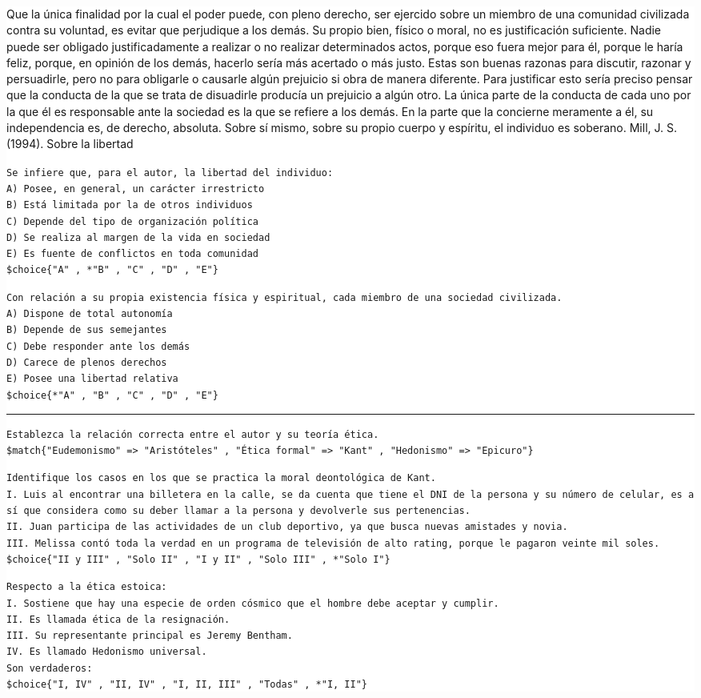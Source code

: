 Que la única finalidad por la cual el poder puede, con pleno derecho, ser ejercido sobre un miembro de una comunidad civilizada contra su voluntad, es evitar que perjudique a los demás. Su propio bien, físico o moral, no es justificación suficiente. Nadie puede ser obligado justificadamente a realizar o no realizar determinados actos, porque eso fuera mejor para él, porque le haría feliz, porque, en opinión de los demás, hacerlo sería más acertado o más justo. Estas son buenas razonas para discutir, razonar y persuadirle, pero no para obligarle o causarle algún prejuicio si obra de manera diferente. Para justificar esto sería preciso pensar que la conducta de la que se trata de disuadirle producía un prejuicio a algún otro. La única parte de la conducta de cada uno por la que él es responsable ante la sociedad es la que se refiere a los demás. En la parte que la concierne meramente a él, su independencia es, de derecho, absoluta. 
Sobre sí mismo, sobre su propio cuerpo y espíritu, el individuo es soberano. 
Mill, J. S. (1994). Sobre la libertad

```exercise
Se infiere que, para el autor, la libertad del individuo:
A) Posee, en general, un carácter irrestricto 
B) Está limitada por la de otros individuos
C) Depende del tipo de organización política
D) Se realiza al margen de la vida en sociedad
E) Es fuente de conflictos en toda comunidad
$choice{"A" , *"B" , "C" , "D" , "E"}
```

```exercise
Con relación a su propia existencia física y espiritual, cada miembro de una sociedad civilizada.
A) Dispone de total autonomía
B) Depende de sus semejantes
C) Debe responder ante los demás
D) Carece de plenos derechos
E) Posee una libertad relativa
$choice{*"A" , "B" , "C" , "D" , "E"}
```

---
```exercise
Establezca la relación correcta entre el autor y su teoría ética.
$match{"Eudemonismo" => "Aristóteles" , "Ética formal" => "Kant" , "Hedonismo" => "Epicuro"}
```

```exercise
Identifique los casos en los que se practica la moral deontológica de Kant.
I. Luis al encontrar una billetera en la calle, se da cuenta que tiene el DNI de la persona y su número de celular, es así que considera como su deber llamar a la persona y devolverle sus pertenencias.
II. Juan participa de las actividades de un club deportivo, ya que busca nuevas amistades y novia.
III. Melissa contó toda la verdad en un programa de televisión de alto rating, porque le pagaron veinte mil soles.
$choice{"II y III" , "Solo II" , "I y II" , "Solo III" , *"Solo I"}
```

```exercise
Respecto a la ética estoica:
I. Sostiene que hay una especie de orden cósmico que el hombre debe aceptar y cumplir.
II. Es llamada ética de la resignación.
III. Su representante principal es Jeremy Bentham.
IV. Es llamado Hedonismo universal.
Son verdaderos:
$choice{"I, IV" , "II, IV" , "I, II, III" , "Todas" , *"I, II"}
```
